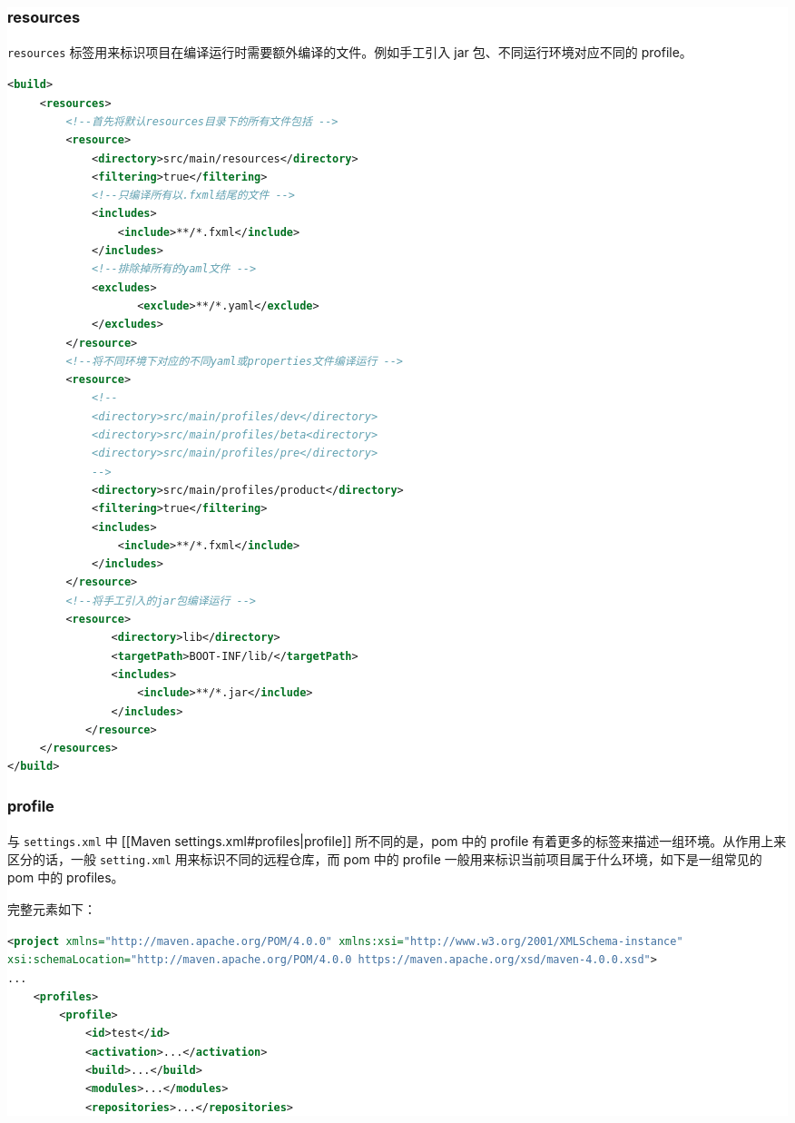 ### resources

`resources` 标签用来标识项目在编译运行时需要额外编译的文件。例如手工引入 jar 包、不同运行环境对应不同的 profile。

```xml
<build>
     <resources>
         <!--首先将默认resources目录下的所有文件包括 -->
         <resource>
             <directory>src/main/resources</directory>
             <filtering>true</filtering>
             <!--只编译所有以.fxml结尾的文件 -->
             <includes>
                 <include>**/*.fxml</include>
             </includes>
             <!--排除掉所有的yaml文件 -->
             <excludes>  
                    <exclude>**/*.yaml</exclude>  
             </excludes>
         </resource>
         <!--将不同环境下对应的不同yaml或properties文件编译运行 -->
         <resource>
             <!--
             <directory>src/main/profiles/dev</directory>
             <directory>src/main/profiles/beta<directory>
             <directory>src/main/profiles/pre</directory>
             -->
             <directory>src/main/profiles/product</directory>
             <filtering>true</filtering>
             <includes>
                 <include>**/*.fxml</include>
             </includes>
         </resource>
         <!--将手工引入的jar包编译运行 -->
         <resource>
                <directory>lib</directory>
                <targetPath>BOOT-INF/lib/</targetPath>
                <includes>
                    <include>**/*.jar</include>
                </includes>
            </resource>
     </resources>
</build>
```

### profile

与 `settings.xml` 中 [[Maven settings.xml#profiles|profile]] 所不同的是，pom 中的 profile 有着更多的标签来描述一组环境。从作用上来区分的话，一般 `setting.xml` 用来标识不同的远程仓库，而 pom 中的 profile 一般用来标识当前项目属于什么环境，如下是一组常见的 pom 中的 profiles。

完整元素如下：

```xml
<project xmlns="http://maven.apache.org/POM/4.0.0" xmlns:xsi="http://www.w3.org/2001/XMLSchema-instance"
xsi:schemaLocation="http://maven.apache.org/POM/4.0.0 https://maven.apache.org/xsd/maven-4.0.0.xsd">
...
	<profiles>
		<profile>
			<id>test</id>
			<activation>...</activation>
			<build>...</build>
			<modules>...</modules>
			<repositories>...</repositories>
```